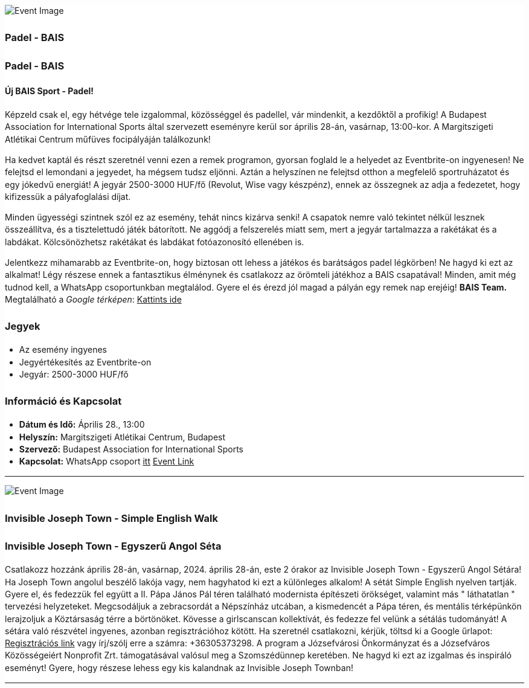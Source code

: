 ![Event Image](https://scontent-fra3-1.xx.fbcdn.net/v/t39.30808-6/438652507_844075257754979_7491040695999505652_n.jpg?stp=dst-jpg_p180x540&_nc_cat=103&ccb=1-7&_nc_sid=5f2048&_nc_ohc=eEymMx6HfQMAb5CKRAA&_nc_ht=scontent-fra3-1.xx&oh=00_AfAgg2E5tDQ4QTyZeYih_GWiSsrdH6sWde29UFLAoZ81JQ&oe=66339F7F)

 ### Padel - BAIS

### Padel - BAIS

#### **Új BAIS Sport - Padel!**
Képzeld csak el, egy hétvége tele izgalommal, közösséggel és padellel, vár mindenkit, a kezdőktől a profikig! A Budapest Association for International Sports által szervezett eseményre kerül sor április 28-án, vasárnap, 13:00-kor. A Margitszigeti Atlétikai Centrum műfüves focipályáján találkozunk!

Ha kedvet kaptál és részt szeretnél venni ezen a remek programon, gyorsan foglald le a helyedet az Eventbrite-on ingyenesen! Ne felejtsd el lemondani a jegyedet, ha mégsem tudsz eljönni. Aztán a helyszínen ne felejtsd otthon a megfelelő sportruházatot és egy jókedvű energiát! A jegyár 2500-3000 HUF/fő (Revolut, Wise vagy készpénz), ennek az összegnek az adja a fedezetet, hogy kifizessük a pályafoglalási díjat.

Minden ügyességi szintnek szól ez az esemény, tehát nincs kizárva senki! A csapatok nemre való tekintet nélkül lesznek összeállítva, és a tisztelettudó játék bátorított. Ne aggódj a felszerelés miatt sem, mert a jegyár tartalmazza a rakétákat és a labdákat. Kölcsönözhetsz rakétákat és labdákat fotóazonosító ellenében is.

Jelentkezz mihamarabb az Eventbrite-on, hogy biztosan ott lehess a játékos és barátságos padel légkörben! Ne hagyd ki ezt az alkalmat! Légy részese ennek a fantasztikus élménynek és csatlakozz az örömteli játékhoz a BAIS csapatával! Minden, amit még tudnod kell, a WhatsApp csoportunkban megtalálod. Gyere el és érezd jól magad a pályán egy remek nap erejéig! **BAIS Team.** Megtalálható a *Google térképen*: [Kattints ide](https://goo.gl/maps/ja7gLj3678ZbS4gD6)

### Jegyek
- Az esemény ingyenes
- Jegyértékesítés az Eventbrite-on
- Jegyár: 2500-3000 HUF/fő

### Információ és Kapcsolat
- **Dátum és Idő:** Április 28., 13:00
- **Helyszín:** Margitszigeti Atlétikai Centrum, Budapest
- **Szervező:** Budapest Association for International Sports 
- **Kapcsolat:** WhatsApp csoport [itt](https://chat.whatsapp.com/JpU5XOceWH48gaFFSrmnZn)
[Event Link](https://facebook.com/events/1094296684965120)

---
![Event Image](https://scontent-fra3-2.xx.fbcdn.net/v/t39.30808-6/436363434_431633272883631_6468147345002836358_n.jpg?stp=dst-jpg_p640x640&_nc_cat=111&ccb=1-7&_nc_sid=5f2048&_nc_ohc=rx62n7vmkSIQ7kNvgFx4Jn8&_nc_ht=scontent-fra3-2.xx&oh=00_AfDN87cr7MRz9K6PE66kROnoMgVbQEsWl6UDLdF3ILWiLw&oe=6633A973)

 ### Invisible Joseph Town - Simple English Walk

### Invisible Joseph Town - Egyszerű Angol Séta

Csatlakozz hozzánk április 28-án, vasárnap, 2024. április 28-án, este 2 órakor az Invisible Joseph Town - Egyszerű Angol Sétára! Ha Joseph Town angolul beszélő lakója vagy, nem hagyhatod ki ezt a különleges alkalom! A sétát Simple English nyelven tartják. Gyere el, és fedezzük fel együtt a II. Pápa János Pál téren található modernista építészeti örökséget, valamint más " láthatatlan " tervezési helyzeteket. Megcsodáljuk a zebracsordát a Népszínház utcában, a kismedencét a Pápa téren, és mentális térképünkön lerajzoljuk a Köztársaság térre a börtönöket. Kövesse a girlscanscan kollektívát, és fedezze fel velünk a sétálás tudományát! A sétára való részvétel ingyenes, azonban regisztrációhoz kötött. Ha szeretnél csatlakozni, kérjük, töltsd ki a Google űrlapot: [Regisztrációs link](https://forms.gle/tYxvFG11fUXtCRSV6) vagy írj/szólj erre a számra: +36305373298. A program a Józsefvárosi Önkormányzat és a Józsefváros Közösségeiért Nonprofit Zrt. támogatásával valósul meg a Szomszédünnep keretében. Ne hagyd ki ezt az izgalmas és inspiráló eseményt! Gyere, hogy részese lehess egy kis kalandnak az Invisible Joseph Townban!

---
